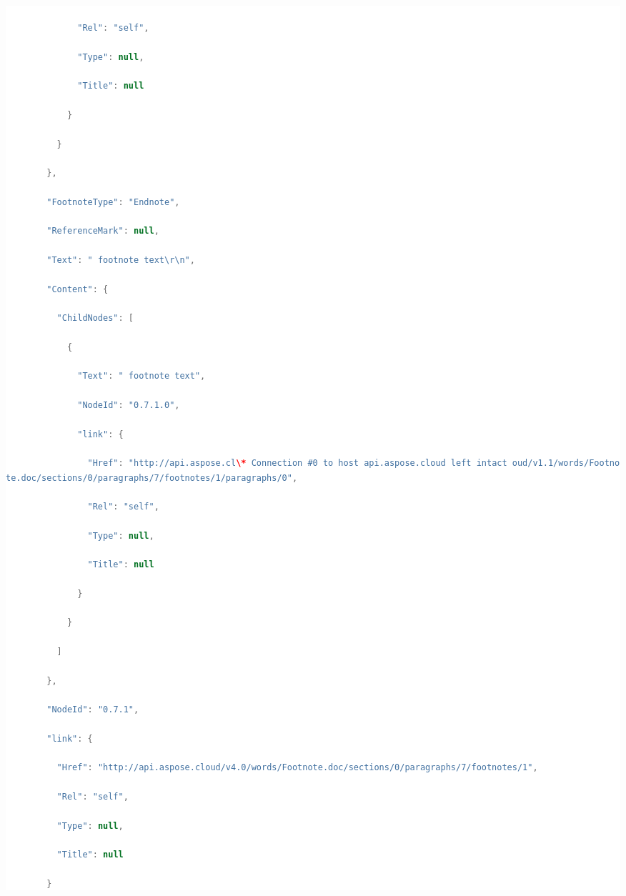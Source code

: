 ```java

              "Rel": "self",

              "Type": null,

              "Title": null

            }

          }

        },

        "FootnoteType": "Endnote",

        "ReferenceMark": null,

        "Text": " footnote text\r\n",

        "Content": {

          "ChildNodes": [

            {

              "Text": " footnote text",

              "NodeId": "0.7.1.0",

              "link": {

                "Href": "http://api.aspose.cl\* Connection #0 to host api.aspose.cloud left intact oud/v1.1/words/Footnote.doc/sections/0/paragraphs/7/footnotes/1/paragraphs/0",

                "Rel": "self",

                "Type": null,

                "Title": null

              }

            }

          ]

        },

        "NodeId": "0.7.1",

        "link": {

          "Href": "http://api.aspose.cloud/v4.0/words/Footnote.doc/sections/0/paragraphs/7/footnotes/1",

          "Rel": "self",

          "Type": null,

          "Title": null

        }

```